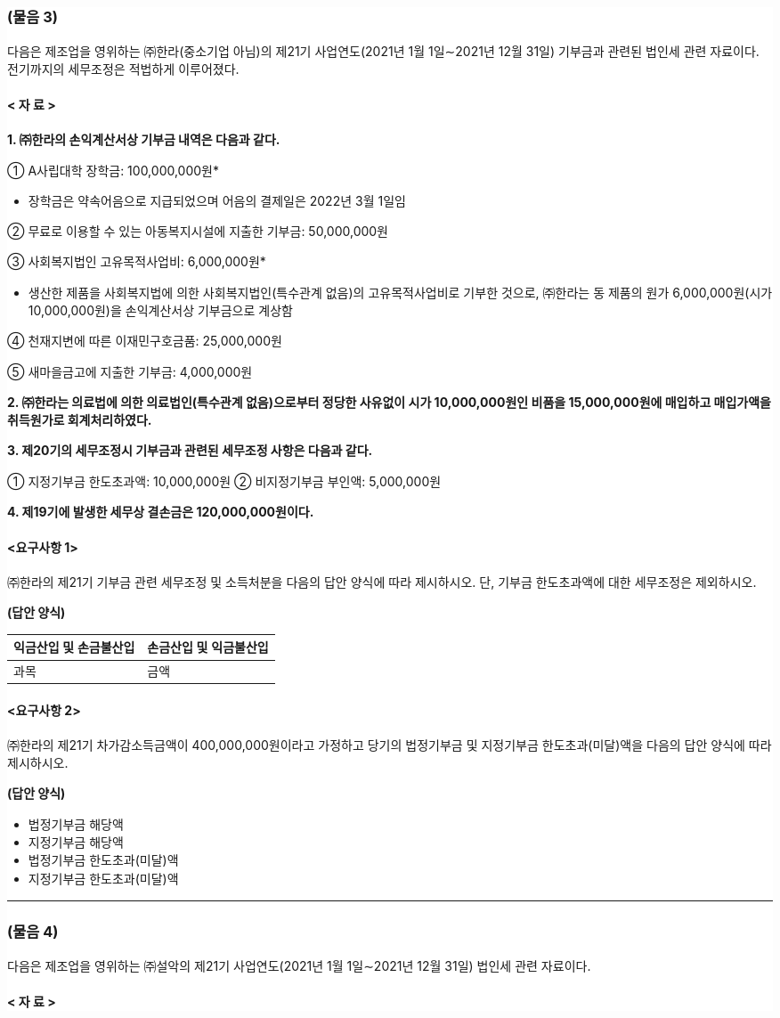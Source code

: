 
### (물음 3) 
다음은 제조업을 영위하는 ㈜한라(중소기업 아님)의 제21기 사업연도(2021년 1월 1일∼2021년 12월 31일) 기부금과 관련된 법인세 관련 자료이다. 전기까지의 세무조정은 적법하게 이루어졌다.

#### < 자 료 >

**1. ㈜한라의 손익계산서상 기부금 내역은 다음과 같다.**

① A사립대학 장학금: 100,000,000원*

* 장학금은 약속어음으로 지급되었으며 어음의 결제일은 2022년 3월 1일임

② 무료로 이용할 수 있는 아동복지시설에 지출한 기부금: 50,000,000원

③ 사회복지법인 고유목적사업비: 6,000,000원*

* 생산한 제품을 사회복지법에 의한 사회복지법인(특수관계 없음)의 고유목적사업비로 기부한 것으로, ㈜한라는 동 제품의 원가 6,000,000원(시가 10,000,000원)을 손익계산서상 기부금으로 계상함

④ 천재지변에 따른 이재민구호금품: 25,000,000원

⑤ 새마을금고에 지출한 기부금: 4,000,000원

**2. ㈜한라는 의료법에 의한 의료법인(특수관계 없음)으로부터 정당한 사유없이 시가 10,000,000원인 비품을 15,000,000원에 매입하고 매입가액을 취득원가로 회계처리하였다.**

**3. 제20기의 세무조정시 기부금과 관련된 세무조정 사항은 다음과 같다.**

① 지정기부금 한도초과액: 10,000,000원
② 비지정기부금 부인액: 5,000,000원

**4. 제19기에 발생한 세무상 결손금은 120,000,000원이다.**

#### <요구사항 1>
㈜한라의 제21기 기부금 관련 세무조정 및 소득처분을 다음의 답안 양식에 따라 제시하시오. 단, 기부금 한도초과액에 대한 세무조정은 제외하시오.

**(답안 양식)**

| 익금산입 및 손금불산입 | 손금산입 및 익금불산입 |
|---------------------|---------------------|
| 과목 | 금액 | 소득처분 | 과목 | 금액 | 소득처분 |

#### <요구사항 2>
㈜한라의 제21기 차가감소득금액이 400,000,000원이라고 가정하고 당기의 법정기부금 및 지정기부금 한도초과(미달)액을 다음의 답안 양식에 따라 제시하시오.

**(답안 양식)**
- 법정기부금 해당액
- 지정기부금 해당액
- 법정기부금 한도초과(미달)액
- 지정기부금 한도초과(미달)액

---

### (물음 4) 
다음은 제조업을 영위하는 ㈜설악의 제21기 사업연도(2021년 1월 1일∼2021년 12월 31일) 법인세 관련 자료이다.

#### < 자 료 >

